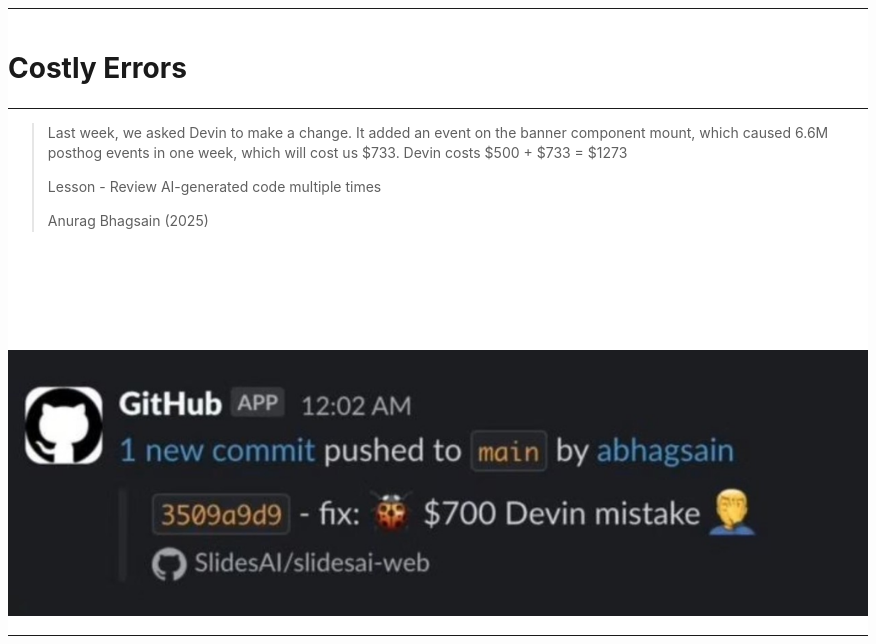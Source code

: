 </div>



---




# Costly Errors


<style scoped>
h1 { view-transition-name: header2; }
</style>

---



<div class="columns-2" style="padding-top:7s0px">
<div>

> Last week, we asked Devin to make a change. 
> It added an event on the banner component
> mount, which caused 6.6M posthog events in
> one week, which will cost us $733. 
> Devin costs $500 + $733 = $1273
>
> Lesson - Review AI-generated code multiple times
>
> Anurag Bhagsain (2025)

</div>
<div style="padding-top:90px">

![w:800](../../figures/costofVCoding.jpg)

</div>
</div>



---
